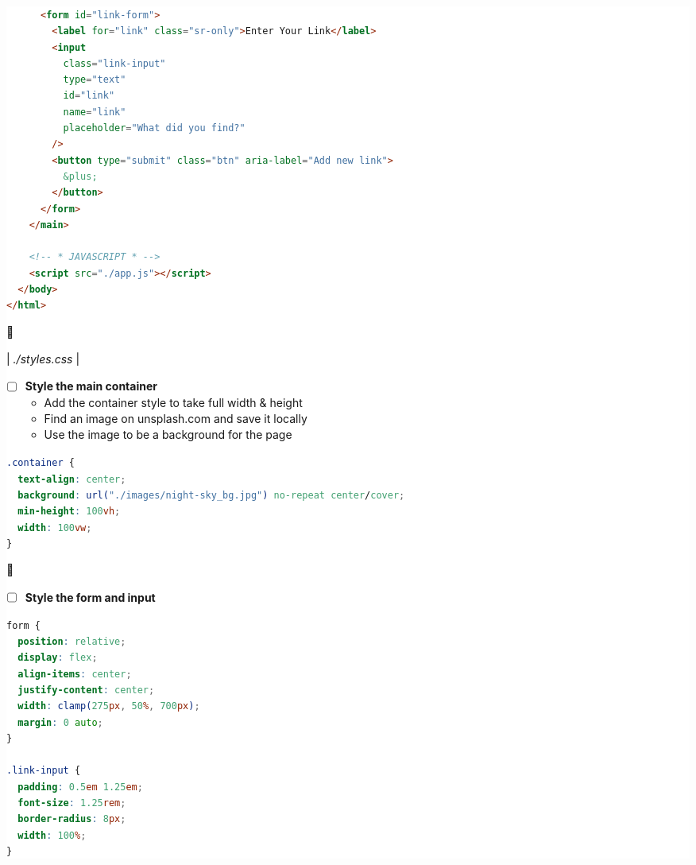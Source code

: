 ```html
      <form id="link-form">
        <label for="link" class="sr-only">Enter Your Link</label>
        <input
          class="link-input"
          type="text"
          id="link"
          name="link"
          placeholder="What did you find?"
        />
        <button type="submit" class="btn" aria-label="Add new link">
          &plus;
        </button>
      </form>
    </main>

    <!-- * JAVASCRIPT * -->
    <script src="./app.js"></script>
  </body>
</html>
```

🔻

| _./styles.css_ |

- [ ] **Style the main container**
  - Add the container style to take full width & height
  - Find an image on unsplash.com and save it locally
  - Use the image to be a background for the page

```css
.container {
  text-align: center;
  background: url("./images/night-sky_bg.jpg") no-repeat center/cover;
  min-height: 100vh;
  width: 100vw;
}
```

🔻

- [ ] **Style the form and input**

```css
form {
  position: relative;
  display: flex;
  align-items: center;
  justify-content: center;
  width: clamp(275px, 50%, 700px);
  margin: 0 auto;
}

.link-input {
  padding: 0.5em 1.25em;
  font-size: 1.25rem;
  border-radius: 8px;
  width: 100%;
}
```
